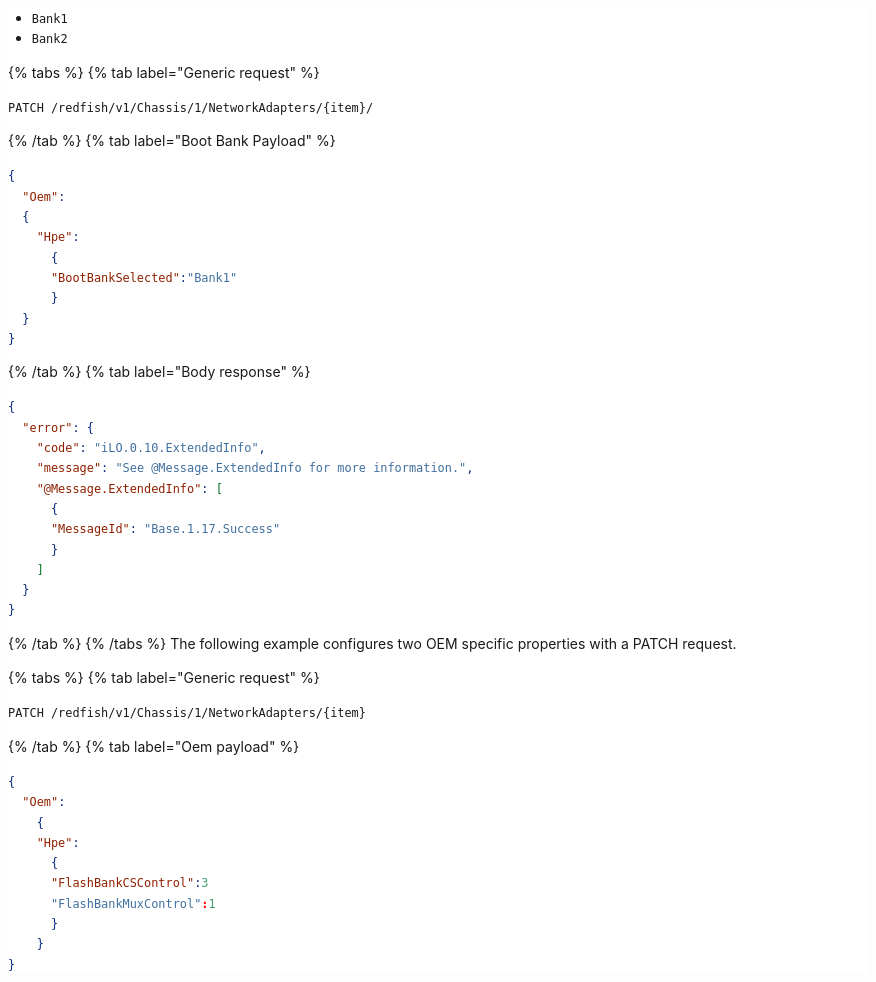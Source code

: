 - `Bank1`
- `Bank2`

{% tabs %}
{% tab label="Generic request" %}

```text Generic request
PATCH /redfish/v1/Chassis/1/NetworkAdapters/{item}/
```
  
{% /tab %}
{% tab label="Boot Bank Payload" %}

```json Boot Bank Payload
{
  "Oem":
  {
    "Hpe":
      {
      "BootBankSelected":"Bank1"
      }
  }
}
```
  
  {% /tab %}
{% tab label="Body response" %}

```json Body response
{
  "error": {
    "code": "iLO.0.10.ExtendedInfo",
    "message": "See @Message.ExtendedInfo for more information.",
    "@Message.ExtendedInfo": [
      {
      "MessageId": "Base.1.17.Success"
      }
    ]
  }
}
```
  
  {% /tab %}
  {% /tabs %}
The following example configures two OEM specific properties with
a PATCH request.

  {% tabs %}
{% tab label="Generic request" %}

```text Generic request
PATCH /redfish/v1/Chassis/1/NetworkAdapters/{item}
```
  
  {% /tab %}
{% tab label="Oem payload" %}

```json Oem payload
{
  "Oem":
    {
    "Hpe":
      {
      "FlashBankCSControl":3
      "FlashBankMuxControl":1
      }
    }
}
```
  